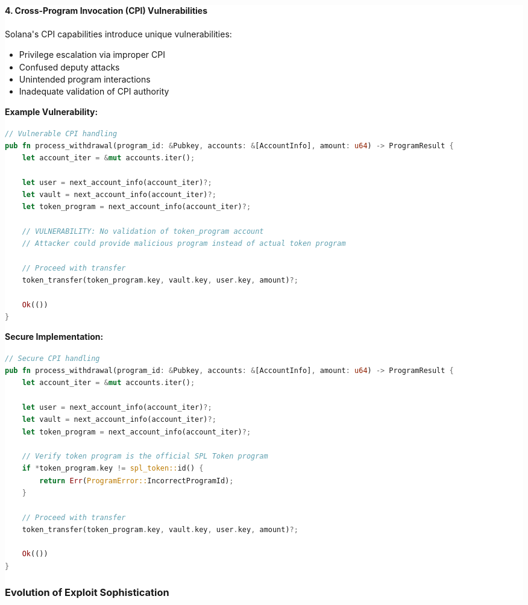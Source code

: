 #### 4. Cross-Program Invocation (CPI) Vulnerabilities

Solana's CPI capabilities introduce unique vulnerabilities:
- Privilege escalation via improper CPI
- Confused deputy attacks
- Unintended program interactions
- Inadequate validation of CPI authority

**Example Vulnerability:**
```rust
// Vulnerable CPI handling
pub fn process_withdrawal(program_id: &Pubkey, accounts: &[AccountInfo], amount: u64) -> ProgramResult {
    let account_iter = &mut accounts.iter();
    
    let user = next_account_info(account_iter)?;
    let vault = next_account_info(account_iter)?;
    let token_program = next_account_info(account_iter)?;
    
    // VULNERABILITY: No validation of token_program account
    // Attacker could provide malicious program instead of actual token program
    
    // Proceed with transfer
    token_transfer(token_program.key, vault.key, user.key, amount)?;
    
    Ok(())
}
```

**Secure Implementation:**
```rust
// Secure CPI handling
pub fn process_withdrawal(program_id: &Pubkey, accounts: &[AccountInfo], amount: u64) -> ProgramResult {
    let account_iter = &mut accounts.iter();
    
    let user = next_account_info(account_iter)?;
    let vault = next_account_info(account_iter)?;
    let token_program = next_account_info(account_iter)?;
    
    // Verify token program is the official SPL Token program
    if *token_program.key != spl_token::id() {
        return Err(ProgramError::IncorrectProgramId);
    }
    
    // Proceed with transfer
    token_transfer(token_program.key, vault.key, user.key, amount)?;
    
    Ok(())
}
```

### Evolution of Exploit Sophistication
